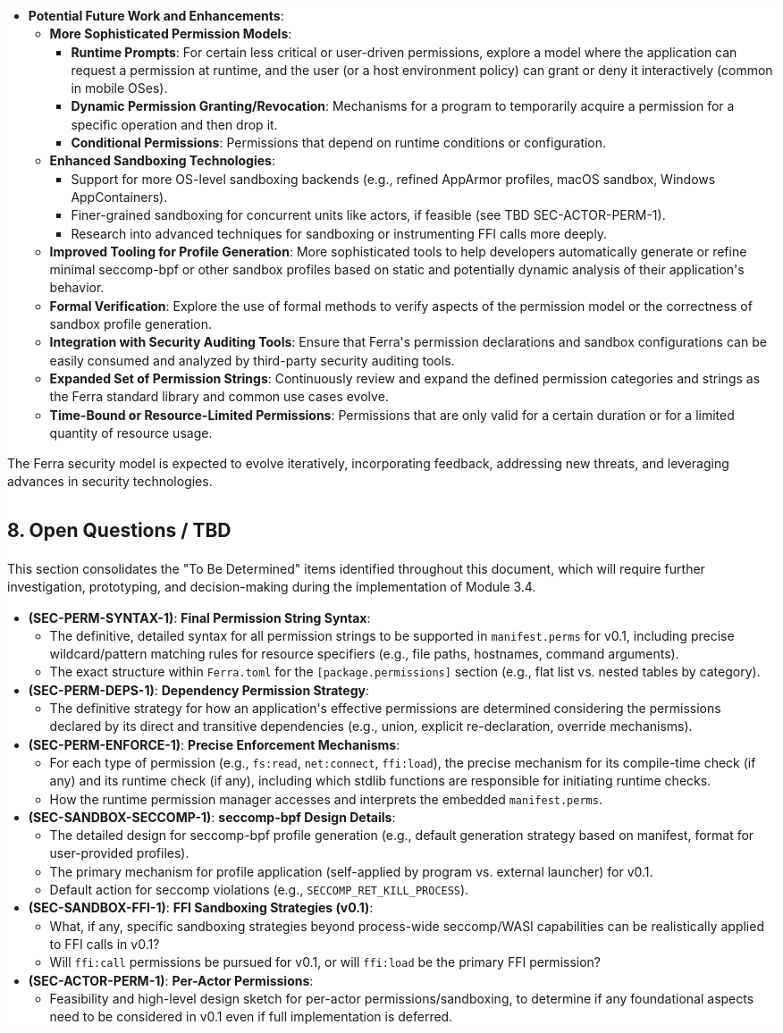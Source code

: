 *   **Potential Future Work and Enhancements**:
    *   **More Sophisticated Permission Models**:
        *   **Runtime Prompts**: For certain less critical or user-driven permissions, explore a model where the application can request a permission at runtime, and the user (or a host environment policy) can grant or deny it interactively (common in mobile OSes).
        *   **Dynamic Permission Granting/Revocation**: Mechanisms for a program to temporarily acquire a permission for a specific operation and then drop it.
        *   **Conditional Permissions**: Permissions that depend on runtime conditions or configuration.
    *   **Enhanced Sandboxing Technologies**:
        *   Support for more OS-level sandboxing backends (e.g., refined AppArmor profiles, macOS sandbox, Windows AppContainers).
        *   Finer-grained sandboxing for concurrent units like actors, if feasible (see TBD SEC-ACTOR-PERM-1).
        *   Research into advanced techniques for sandboxing or instrumenting FFI calls more deeply.
    *   **Improved Tooling for Profile Generation**: More sophisticated tools to help developers automatically generate or refine minimal seccomp-bpf or other sandbox profiles based on static and potentially dynamic analysis of their application's behavior.
    *   **Formal Verification**: Explore the use of formal methods to verify aspects of the permission model or the correctness of sandbox profile generation.
    *   **Integration with Security Auditing Tools**: Ensure that Ferra's permission declarations and sandbox configurations can be easily consumed and analyzed by third-party security auditing tools.
    *   **Expanded Set of Permission Strings**: Continuously review and expand the defined permission categories and strings as the Ferra standard library and common use cases evolve.
    *   **Time-Bound or Resource-Limited Permissions**: Permissions that are only valid for a certain duration or for a limited quantity of resource usage.

The Ferra security model is expected to evolve iteratively, incorporating feedback, addressing new threats, and leveraging advances in security technologies.

## 8. Open Questions / TBD

This section consolidates the "To Be Determined" items identified throughout this document, which will require further investigation, prototyping, and decision-making during the implementation of Module 3.4.

*   **(SEC-PERM-SYNTAX-1)**: **Final Permission String Syntax**:
    *   The definitive, detailed syntax for all permission strings to be supported in `manifest.perms` for v0.1, including precise wildcard/pattern matching rules for resource specifiers (e.g., file paths, hostnames, command arguments).
    *   The exact structure within `Ferra.toml` for the `[package.permissions]` section (e.g., flat list vs. nested tables by category).
*   **(SEC-PERM-DEPS-1)**: **Dependency Permission Strategy**:
    *   The definitive strategy for how an application's effective permissions are determined considering the permissions declared by its direct and transitive dependencies (e.g., union, explicit re-declaration, override mechanisms).
*   **(SEC-PERM-ENFORCE-1)**: **Precise Enforcement Mechanisms**:
    *   For each type of permission (e.g., `fs:read`, `net:connect`, `ffi:load`), the precise mechanism for its compile-time check (if any) and its runtime check (if any), including which stdlib functions are responsible for initiating runtime checks.
    *   How the runtime permission manager accesses and interprets the embedded `manifest.perms`.
*   **(SEC-SANDBOX-SECCOMP-1)**: **seccomp-bpf Design Details**:
    *   The detailed design for seccomp-bpf profile generation (e.g., default generation strategy based on manifest, format for user-provided profiles).
    *   The primary mechanism for profile application (self-applied by program vs. external launcher) for v0.1.
    *   Default action for seccomp violations (e.g., `SECCOMP_RET_KILL_PROCESS`).
*   **(SEC-SANDBOX-FFI-1)**: **FFI Sandboxing Strategies (v0.1)**:
    *   What, if any, specific sandboxing strategies beyond process-wide seccomp/WASI capabilities can be realistically applied to FFI calls in v0.1?
    *   Will `ffi:call` permissions be pursued for v0.1, or will `ffi:load` be the primary FFI permission?
*   **(SEC-ACTOR-PERM-1)**: **Per-Actor Permissions**:
    *   Feasibility and high-level design sketch for per-actor permissions/sandboxing, to determine if any foundational aspects need to be considered in v0.1 even if full implementation is deferred.